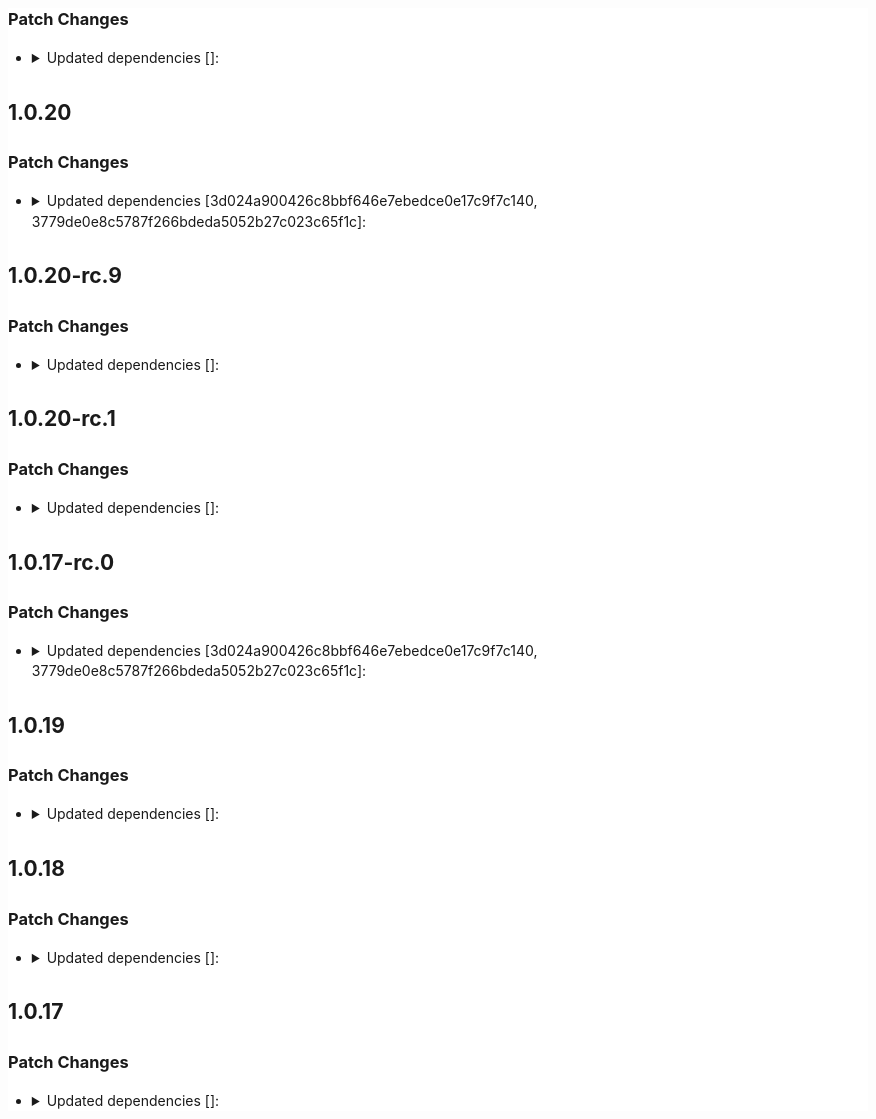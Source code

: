### Patch Changes

- <details><summary>Updated dependencies []:</summary></details>

## 1.0.20

### Patch Changes

- <details><summary>Updated dependencies [3d024a900426c8bbf646e7ebedce0e17c9f7c140, 3779de0e8c5787f266bdeda5052b27c023c65f1c]:</summary></details>

## 1.0.20-rc.9

### Patch Changes

- <details><summary>Updated dependencies []:</summary></details>

## 1.0.20-rc.1

### Patch Changes

- <details><summary>Updated dependencies []:</summary></details>

## 1.0.17-rc.0

### Patch Changes

- <details><summary>Updated dependencies [3d024a900426c8bbf646e7ebedce0e17c9f7c140, 3779de0e8c5787f266bdeda5052b27c023c65f1c]:</summary></details>

## 1.0.19

### Patch Changes

- <details><summary>Updated dependencies []:</summary></details>

## 1.0.18

### Patch Changes

- <details><summary>Updated dependencies []:</summary></details>

## 1.0.17

### Patch Changes

- <details><summary>Updated dependencies []:</summary></details>
